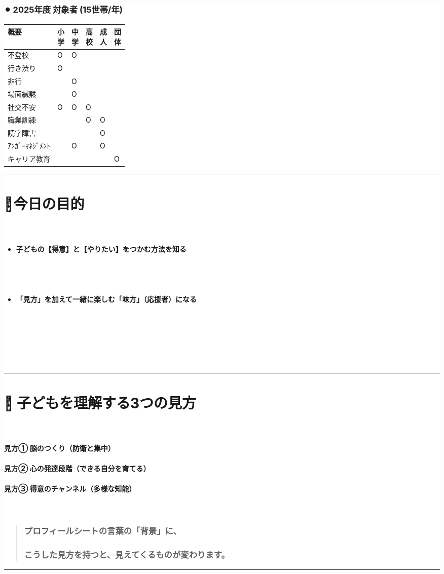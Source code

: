 ### ⚫︎ 2025年度 対象者 (15世帯/年)

| 概要 | 小<br>学 | 中<br>学 | 高<br>校 | 成<br>人 |団<br>体|
| :--- | :--- | :--- | :--- | :--- |:--- |
|不登校 |O|O|  |  ||
|行き渋り |O|  |  |  ||
|非行 |  |O|  |  ||
|場面緘黙 |  |O|  |  ||
|社交不安|O|O|O|  ||
|職業訓練|  |  |O|O||
|読字障害|  |  |  |O||
|ｱﾝｶﾞｰﾏﾈｼﾞﾒﾝﾄ |  |O|  |O||
|キャリア教育 |||||O|


---

# 🎯今日の目的

<br>

- #### 子どもの<span class="highlight_pink">【得意】と【やりたい】</span>をつかむ方法を知る  

<br><br>

- #### <span class="highlight_pink">「見方」</span>を加えて一緒に楽しむ<span class="highlight_pink">「味方」（応援者）</span>になる  

<br><br><br><br><br>

---





# 🧠 子どもを理解する3つの見方

<br>

#### 見方① 脳のつくり（防衛と集中）
#### 見方② 心の発達段階（できる自分を育てる）
#### 見方③ 得意のチャンネル（多様な知能）

<br>

> ### プロフィールシートの言葉の「背景」に、
> ### こうした<span class="highlight_pink">見方を持つと、見えてくるものが変わり</span>ます。

---